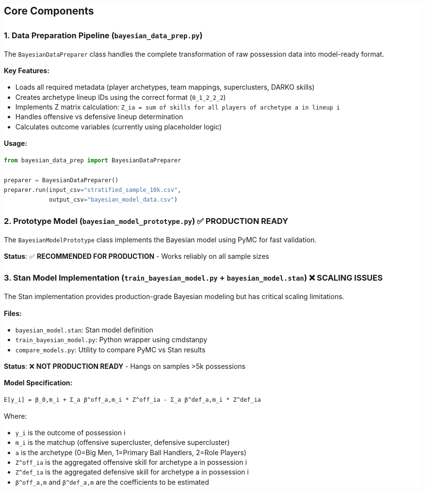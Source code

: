 ## Core Components

### 1. Data Preparation Pipeline (`bayesian_data_prep.py`)

The `BayesianDataPreparer` class handles the complete transformation of raw possession data into model-ready format.

**Key Features:**
- Loads all required metadata (player archetypes, team mappings, superclusters, DARKO skills)
- Creates archetype lineup IDs using the correct format (`0_1_2_2_2`)
- Implements Z matrix calculation: `Z_ia = sum of skills for all players of archetype a in lineup i`
- Handles offensive vs defensive lineup determination
- Calculates outcome variables (currently using placeholder logic)

**Usage:**
```python
from bayesian_data_prep import BayesianDataPreparer

preparer = BayesianDataPreparer()
preparer.run(input_csv="stratified_sample_10k.csv", 
             output_csv="bayesian_model_data.csv")
```

### 2. Prototype Model (`bayesian_model_prototype.py`) ✅ **PRODUCTION READY**

The `BayesianModelPrototype` class implements the Bayesian model using PyMC for fast validation.

**Status**: ✅ **RECOMMENDED FOR PRODUCTION** - Works reliably on all sample sizes

### 3. Stan Model Implementation (`train_bayesian_model.py` + `bayesian_model.stan`) ❌ **SCALING ISSUES**

The Stan implementation provides production-grade Bayesian modeling but has critical scaling limitations.

**Files:**
- `bayesian_model.stan`: Stan model definition
- `train_bayesian_model.py`: Python wrapper using cmdstanpy
- `compare_models.py`: Utility to compare PyMC vs Stan results

**Status**: ❌ **NOT PRODUCTION READY** - Hangs on samples >5k possessions

**Model Specification:**
```
E[y_i] = β_0,m_i + Σ_a β^off_a,m_i * Z^off_ia - Σ_a β^def_a,m_i * Z^def_ia
```

Where:
- `y_i` is the outcome of possession i
- `m_i` is the matchup (offensive supercluster, defensive supercluster)
- `a` is the archetype (0=Big Men, 1=Primary Ball Handlers, 2=Role Players)
- `Z^off_ia` is the aggregated offensive skill for archetype a in possession i
- `Z^def_ia` is the aggregated defensive skill for archetype a in possession i
- `β^off_a,m` and `β^def_a,m` are the coefficients to be estimated
